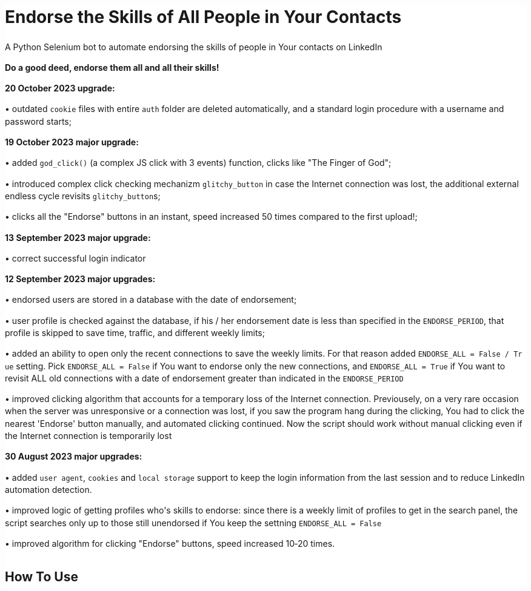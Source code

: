 # Endorse the Skills of All People in Your Contacts

A Python Selenium bot to automate endorsing the skills of people in Your contacts on LinkedIn

<b>Do a good deed, endorse them all and all their skills!</b>

<b>20 October 2023 upgrade:</b>

• outdated `cookie` files with entire `auth` folder are deleted automatically, and a standard login procedure with a username and password starts;

<b>19 October 2023 major upgrade:</b>

• added `god_click()` (a complex JS click with 3 events) function, clicks like "The&nbsp;Finger&nbsp;of&nbsp;God";

• introduced complex click checking mechanizm `glitchy_button` in case the Internet connection was lost, the additional external endless cycle revisits `glitchy_button`s;

• clicks all the "Endorse" buttons in an instant, speed increased 50 times compared to the first upload!;

<b>13 September 2023 major upgrade:</b>

• correct successful login indicator

<b>12 September 2023 major upgrades:</b>

• endorsed users are stored in a database with the date of endorsement;

• user profile is checked against the database, if his / her endorsement date is less than specified in the `ENDORSE_PERIOD`, that profile is skipped to save time, traffic, and different weekly limits;

• added an ability to open only the recent connections to save the weekly limits. For that reason added `ENDORSE_ALL = False / True` setting. Pick `ENDORSE_ALL = False` if You want to endorse only the new connections, and `ENDORSE_ALL = True` if You want to revisit ALL old connections with a date of endorsement greater than indicated in the `ENDORSE_PERIOD`

• improved clicking algorithm that accounts for a temporary loss of the Internet connection. Previousely, on a very rare occasion when the server was unresponsive or a connection was lost, if you saw the program hang during the clicking, You had to click the nearest 'Endorse' button manually, and automated clicking continued. Now the script should work without manual clicking even if the Internet connection is temporarily lost

<b>30 August 2023 major upgrades:</b>

• added `user agent`, `cookies` and `local storage` support to keep the login information from the last session and to reduce LinkedIn automation detection.

• improved logic of getting profiles who's skills to endorse: since there is a weekly limit of profiles to get in the search panel, the script searches only up to those still unendorsed if You keep the settning `ENDORSE_ALL = False`

• improved algorithm for clicking "Endorse" buttons, speed increased 10&#8209;20 times.

## How To Use
